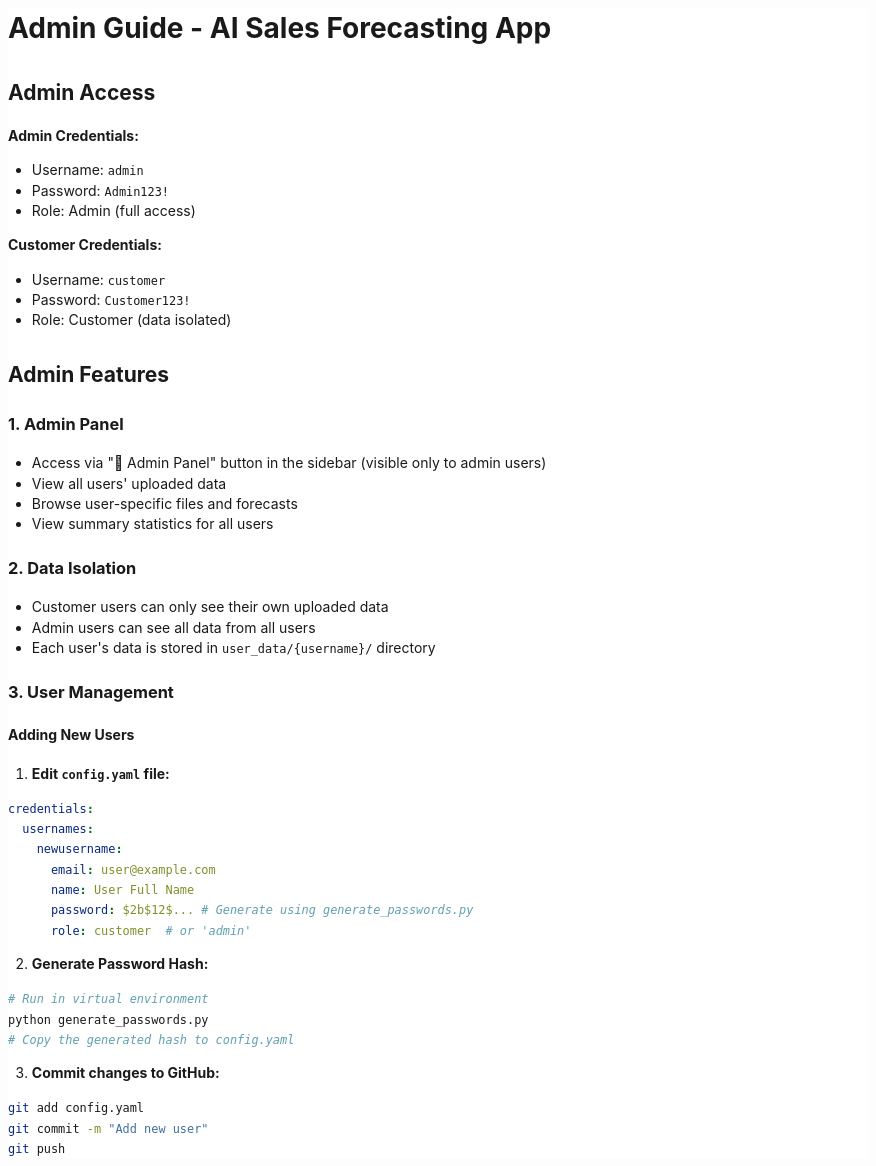 # Admin Guide - AI Sales Forecasting App

## Admin Access

**Admin Credentials:**
- Username: `admin`
- Password: `Admin123!`
- Role: Admin (full access)

**Customer Credentials:**
- Username: `customer`
- Password: `Customer123!`
- Role: Customer (data isolated)

## Admin Features

### 1. Admin Panel
- Access via "🔧 Admin Panel" button in the sidebar (visible only to admin users)
- View all users' uploaded data
- Browse user-specific files and forecasts
- View summary statistics for all users

### 2. Data Isolation
- Customer users can only see their own uploaded data
- Admin users can see all data from all users
- Each user's data is stored in `user_data/{username}/` directory

### 3. User Management

#### Adding New Users

1. **Edit `config.yaml` file:**
```yaml
credentials:
  usernames:
    newusername:
      email: user@example.com
      name: User Full Name
      password: $2b$12$... # Generate using generate_passwords.py
      role: customer  # or 'admin'
```

2. **Generate Password Hash:**
```bash
# Run in virtual environment
python generate_passwords.py
# Copy the generated hash to config.yaml
```

3. **Commit changes to GitHub:**
```bash
git add config.yaml
git commit -m "Add new user"
git push
```

